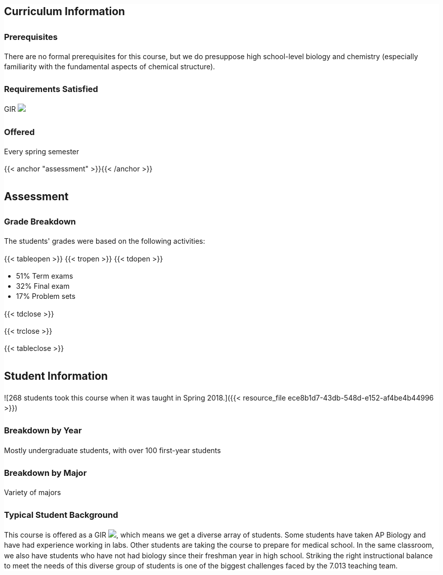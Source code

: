 Curriculum Information
----------------------

### Prerequisites

There are no formal prerequisites for this course, but we do presuppose high school-level biology and chemistry (especially familiarity with the fundamental aspects of chemical structure).

### Requirements Satisfied

GIR ![](/images/educator/icon-question-gir.png)

### Offered

Every spring semester

{{< anchor "assessment" >}}{{< /anchor >}}

Assessment
----------

### Grade Breakdown

The students' grades were based on the following activities:

{{< tableopen >}}
{{< tropen >}}
{{< tdopen >}}
- 51% Term exams
- 32% Final exam
- 17% Problem sets

{{< tdclose >}}

{{< trclose >}}

{{< tableclose >}}

Student Information
-------------------

![268 students took this course when it was taught in Spring 2018.]({{< resource_file ece8b1d7-43db-548d-e152-af4be4b44996 >}})

### Breakdown by Year

Mostly undergraduate students, with over 100 first-year students

### Breakdown by Major

Variety of majors

### Typical Student Background

This course is offered as a GIR ![](/images/educator/icon-question-gir.png), which means we get a diverse array of students. Some students have taken AP Biology and have had experience working in labs. Other students are taking the course to prepare for medical school. In the same classroom, we also have students who have not had biology since their freshman year in high school. Striking the right instructional balance to meet the needs of this diverse group of students is one of the biggest challenges faced by the 7.013 teaching team.
